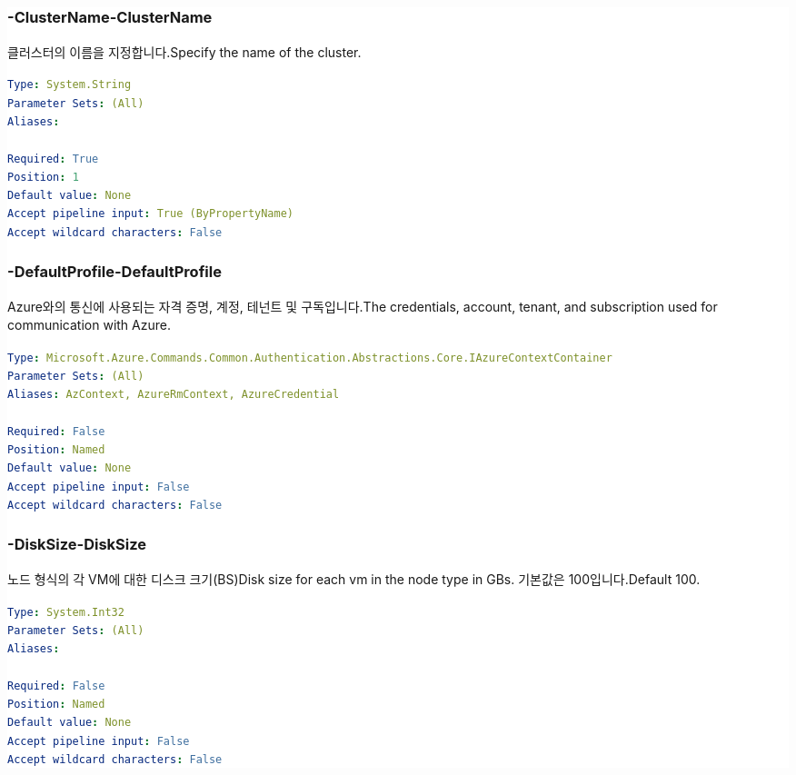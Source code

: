 ### <span data-ttu-id="48199-122">-ClusterName</span><span class="sxs-lookup"><span data-stu-id="48199-122">-ClusterName</span></span>
<span data-ttu-id="48199-123">클러스터의 이름을 지정합니다.</span><span class="sxs-lookup"><span data-stu-id="48199-123">Specify the name of the cluster.</span></span>

```yaml
Type: System.String
Parameter Sets: (All)
Aliases:

Required: True
Position: 1
Default value: None
Accept pipeline input: True (ByPropertyName)
Accept wildcard characters: False
```

### <span data-ttu-id="48199-124">-DefaultProfile</span><span class="sxs-lookup"><span data-stu-id="48199-124">-DefaultProfile</span></span>
<span data-ttu-id="48199-125">Azure와의 통신에 사용되는 자격 증명, 계정, 테넌트 및 구독입니다.</span><span class="sxs-lookup"><span data-stu-id="48199-125">The credentials, account, tenant, and subscription used for communication with Azure.</span></span>

```yaml
Type: Microsoft.Azure.Commands.Common.Authentication.Abstractions.Core.IAzureContextContainer
Parameter Sets: (All)
Aliases: AzContext, AzureRmContext, AzureCredential

Required: False
Position: Named
Default value: None
Accept pipeline input: False
Accept wildcard characters: False
```

### <span data-ttu-id="48199-126">-DiskSize</span><span class="sxs-lookup"><span data-stu-id="48199-126">-DiskSize</span></span>
<span data-ttu-id="48199-127">노드 형식의 각 VM에 대한 디스크 크기(BS)</span><span class="sxs-lookup"><span data-stu-id="48199-127">Disk size for each vm in the node type in GBs.</span></span>
<span data-ttu-id="48199-128">기본값은 100입니다.</span><span class="sxs-lookup"><span data-stu-id="48199-128">Default 100.</span></span>

```yaml
Type: System.Int32
Parameter Sets: (All)
Aliases:

Required: False
Position: Named
Default value: None
Accept pipeline input: False
Accept wildcard characters: False
```
